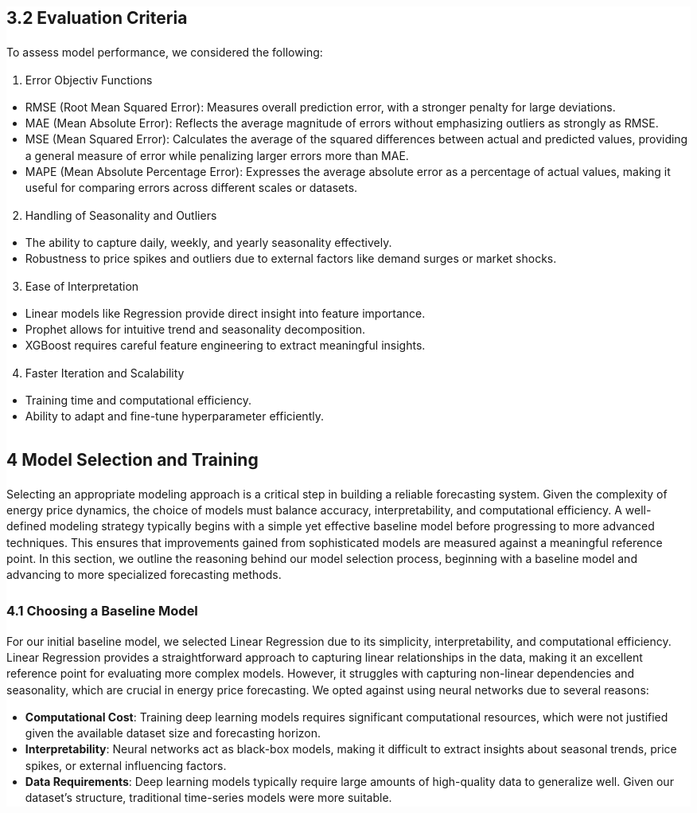 ## 3.2 Evaluation Criteria

To assess model performance, we considered the following:
1. Error Objectiv Functions
- RMSE (Root Mean Squared Error): Measures overall prediction error, with a stronger penalty for large deviations.
- MAE (Mean Absolute Error): Reflects the average magnitude of errors without emphasizing outliers as strongly as RMSE.
- MSE (Mean Squared Error): Calculates the average of the squared differences between actual and predicted values, providing a general measure of error while penalizing larger errors more than MAE.
- MAPE (Mean Absolute Percentage Error): Expresses the average absolute error as a percentage of actual values, making it useful for comparing errors across different scales or datasets.
2. Handling of Seasonality and Outliers
- The ability to capture daily, weekly, and yearly seasonality effectively.
- Robustness to price spikes and outliers due to external factors like demand surges or market shocks.
3. Ease of Interpretation
- Linear models like Regression provide direct insight into feature importance.
- Prophet allows for intuitive trend and seasonality decomposition.
- XGBoost requires careful feature engineering to extract meaningful insights.
4. Faster Iteration and Scalability
- Training time and computational efficiency.
- Ability to adapt and fine-tune hyperparameter efficiently.



## 4 Model Selection and Training

Selecting an appropriate modeling approach is a critical step in building a reliable forecasting system. Given the complexity of energy price dynamics, the choice of models must balance accuracy, interpretability, and computational efficiency. A well-defined modeling strategy typically begins with a simple yet effective baseline model before progressing to more advanced techniques. This ensures that improvements gained from sophisticated models are measured against a meaningful reference point. In this section, we outline the reasoning behind our model selection process, beginning with a baseline model and advancing to more specialized forecasting methods.

### 4.1 Choosing a Baseline Model
For our initial baseline model, we selected Linear Regression due to its simplicity, interpretability, and computational efficiency. Linear Regression provides a straightforward approach to capturing linear relationships in the data, making it an excellent reference point for evaluating more complex models. However, it struggles with capturing non-linear dependencies and seasonality, which are crucial in energy price forecasting.
We opted against using neural networks due to several reasons:
- **Computational Cost**: Training deep learning models requires significant computational resources, which were not justified given the available dataset size and forecasting horizon.
- **Interpretability**: Neural networks act as black-box models, making it difficult to extract insights about seasonal trends, price spikes, or external influencing factors.
- **Data Requirements**: Deep learning models typically require large amounts of high-quality data to generalize well. Given our dataset’s structure, traditional time-series models were more suitable.
